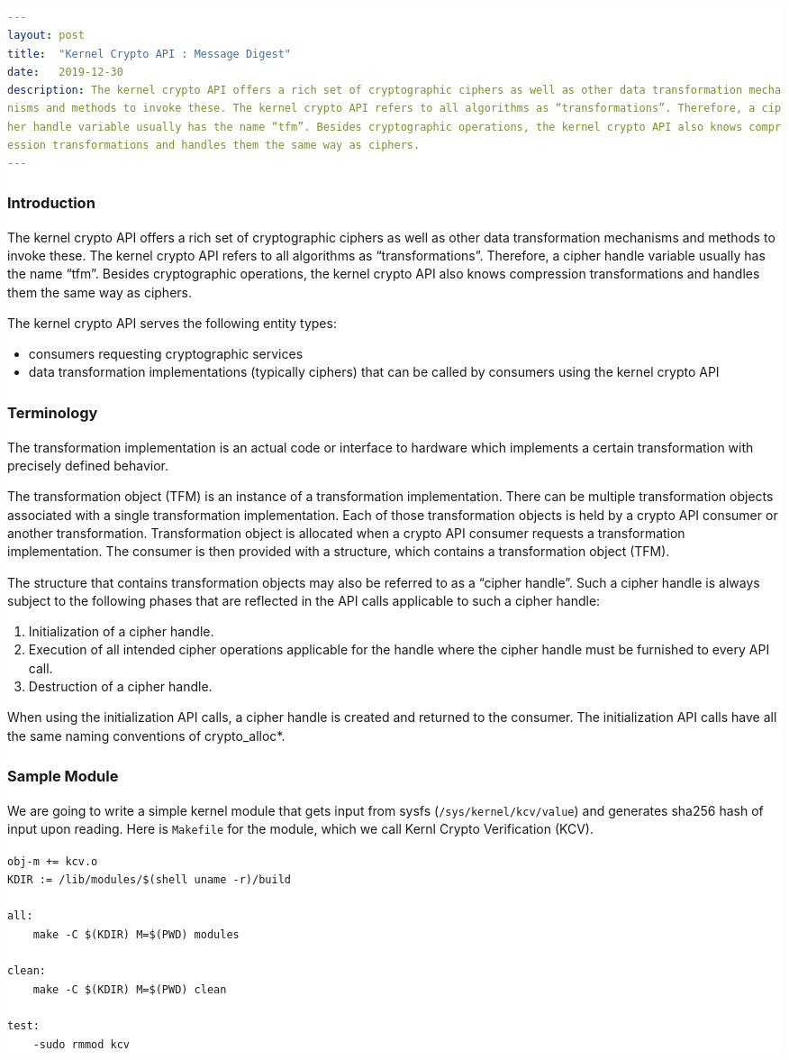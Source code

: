 ```yaml
---
layout: post
title:  "Kernel Crypto API : Message Digest"
date:   2019-12-30
description: The kernel crypto API offers a rich set of cryptographic ciphers as well as other data transformation mechanisms and methods to invoke these. The kernel crypto API refers to all algorithms as “transformations”. Therefore, a cipher handle variable usually has the name “tfm”. Besides cryptographic operations, the kernel crypto API also knows compression transformations and handles them the same way as ciphers.
---
```


### Introduction

The kernel crypto API offers a rich set of cryptographic ciphers as well as other data transformation mechanisms and methods to invoke these. The kernel crypto API refers to all algorithms as “transformations”. Therefore, a cipher handle variable usually has the name “tfm”. Besides cryptographic operations, the kernel crypto API also knows compression transformations and handles them the same way as ciphers.

The kernel crypto API serves the following entity types:

* consumers requesting cryptographic services
* data transformation implementations (typically ciphers) that can be called by consumers using the kernel crypto API

### Terminology

The transformation implementation is an actual code or interface to hardware which implements a certain transformation with precisely defined behavior.

The transformation object (TFM) is an instance of a transformation implementation. There can be multiple transformation objects associated with a single transformation implementation. Each of those transformation objects is held by a crypto API consumer or another transformation. Transformation object is allocated when a crypto API consumer requests a transformation implementation. The consumer is then provided with a structure, which contains a transformation object (TFM).

The structure that contains transformation objects may also be referred to as a “cipher handle”. Such a cipher handle is always subject to the following phases that are reflected in the API calls applicable to such a cipher handle:

1. Initialization of a cipher handle.
2. Execution of all intended cipher operations applicable for the handle where the cipher handle must be furnished to every API call.
3. Destruction of a cipher handle.

When using the initialization API calls, a cipher handle is created and returned to the consumer. The initialization API calls have all the same naming conventions of crypto_alloc*.

### Sample Module
We are going to write a simple kernel module that gets input from sysfs (``/sys/kernel/kcv/value``) and generates sha256 hash of input upon reading.
Here is ``Makefile`` for the module, which we call Kernl Crypto Verification (KCV).
```make
obj-m += kcv.o
KDIR := /lib/modules/$(shell uname -r)/build

all:
	make -C $(KDIR) M=$(PWD) modules

clean:
	make -C $(KDIR) M=$(PWD) clean

test:
	-sudo rmmod kcv
```